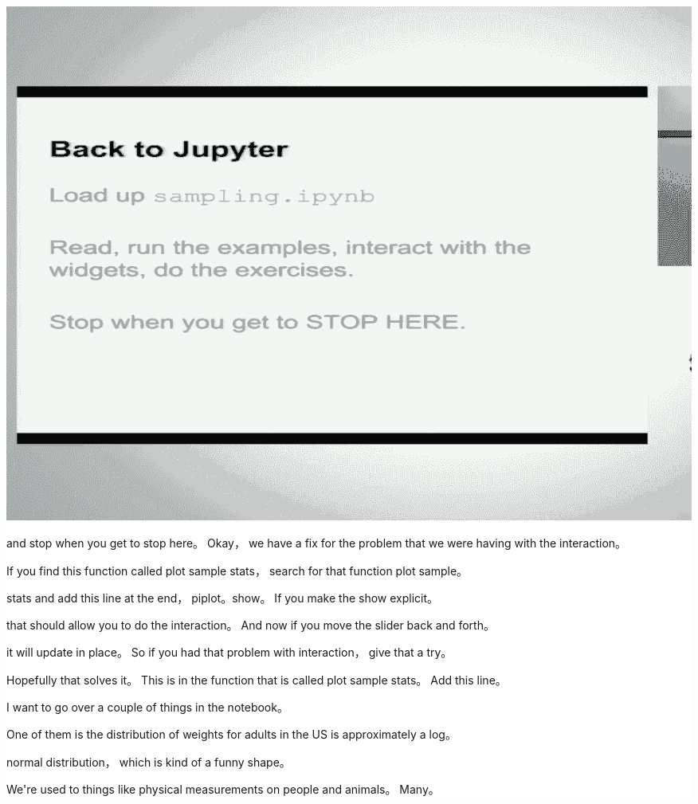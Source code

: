 ![](img/874dde8d8656531e8e9856b026b6b1e2_47.png)

 and stop when you get to stop here。 Okay， we have a fix for the problem that we were having with the interaction。

 If you find this function called plot sample stats， search for that function plot sample。

 stats and add this line at the end， piplot。show。 If you make the show explicit。

 that should allow you to do the interaction。 And now if you move the slider back and forth。

 it will update in place。 So if you had that problem with interaction， give that a try。

 Hopefully that solves it。 This is in the function that is called plot sample stats。 Add this line。

 I want to go over a couple of things in the notebook。

 One of them is the distribution of weights for adults in the US is approximately a log。

 normal distribution， which is kind of a funny shape。

 We're used to things like physical measurements on people and animals。 Many。
